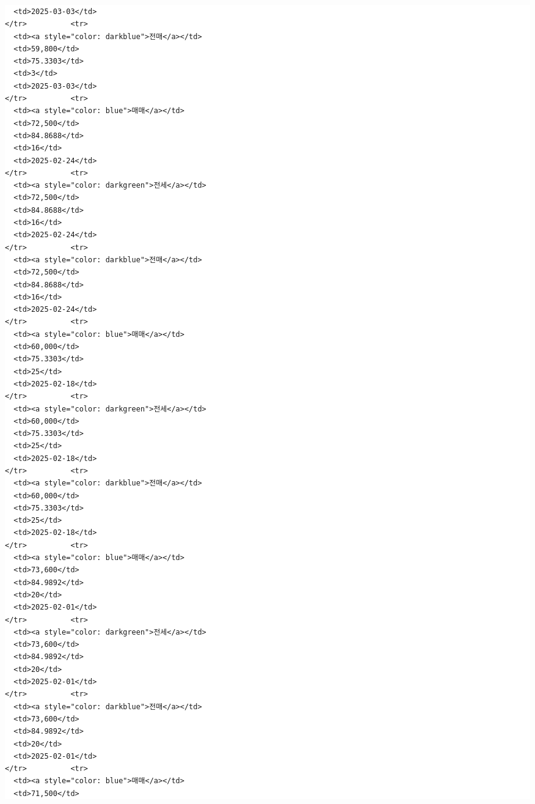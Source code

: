       <td>2025-03-03</td>
    </tr>          <tr>
      <td><a style="color: darkblue">전매</a></td>
      <td>59,800</td>
      <td>75.3303</td>
      <td>3</td>
      <td>2025-03-03</td>
    </tr>          <tr>
      <td><a style="color: blue">매매</a></td>
      <td>72,500</td>
      <td>84.8688</td>
      <td>16</td>
      <td>2025-02-24</td>
    </tr>          <tr>
      <td><a style="color: darkgreen">전세</a></td>
      <td>72,500</td>
      <td>84.8688</td>
      <td>16</td>
      <td>2025-02-24</td>
    </tr>          <tr>
      <td><a style="color: darkblue">전매</a></td>
      <td>72,500</td>
      <td>84.8688</td>
      <td>16</td>
      <td>2025-02-24</td>
    </tr>          <tr>
      <td><a style="color: blue">매매</a></td>
      <td>60,000</td>
      <td>75.3303</td>
      <td>25</td>
      <td>2025-02-18</td>
    </tr>          <tr>
      <td><a style="color: darkgreen">전세</a></td>
      <td>60,000</td>
      <td>75.3303</td>
      <td>25</td>
      <td>2025-02-18</td>
    </tr>          <tr>
      <td><a style="color: darkblue">전매</a></td>
      <td>60,000</td>
      <td>75.3303</td>
      <td>25</td>
      <td>2025-02-18</td>
    </tr>          <tr>
      <td><a style="color: blue">매매</a></td>
      <td>73,600</td>
      <td>84.9892</td>
      <td>20</td>
      <td>2025-02-01</td>
    </tr>          <tr>
      <td><a style="color: darkgreen">전세</a></td>
      <td>73,600</td>
      <td>84.9892</td>
      <td>20</td>
      <td>2025-02-01</td>
    </tr>          <tr>
      <td><a style="color: darkblue">전매</a></td>
      <td>73,600</td>
      <td>84.9892</td>
      <td>20</td>
      <td>2025-02-01</td>
    </tr>          <tr>
      <td><a style="color: blue">매매</a></td>
      <td>71,500</td>